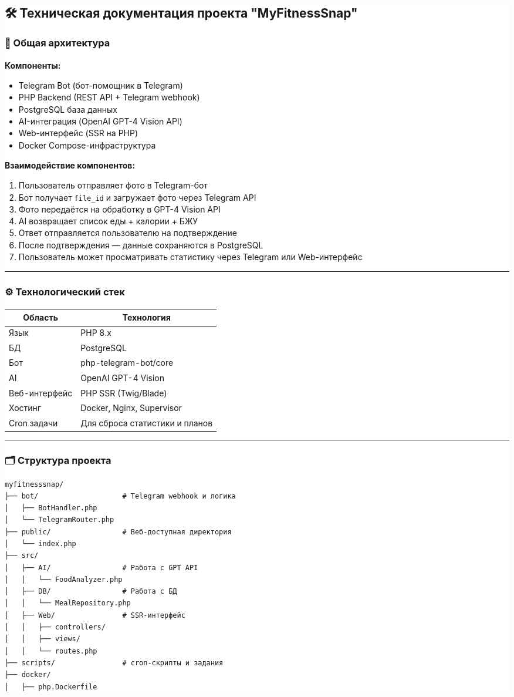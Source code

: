 ## 🛠️ Техническая документация проекта "MyFitnessSnap"

### 🧱 Общая архитектура

**Компоненты:**

* Telegram Bot (бот-помощник в Telegram)
* PHP Backend (REST API + Telegram webhook)
* PostgreSQL база данных
* AI-интеграция (OpenAI GPT-4 Vision API)
* Web-интерфейс (SSR на PHP)
* Docker Compose-инфраструктура

**Взаимодействие компонентов:**

1. Пользователь отправляет фото в Telegram-бот
2. Бот получает `file_id` и загружает фото через Telegram API
3. Фото передаётся на обработку в GPT-4 Vision API
4. AI возвращает список еды + калории + БЖУ
5. Ответ отправляется пользователю на подтверждение
6. После подтверждения — данные сохраняются в PostgreSQL
7. Пользователь может просматривать статистику через Telegram или Web-интерфейс

---

### ⚙️ Технологический стек

| Область       | Технология                     |
| ------------- | ------------------------------ |
| Язык          | PHP 8.x                        |
| БД            | PostgreSQL                     |
| Бот           | php-telegram-bot/core          |
| AI            | OpenAI GPT-4 Vision            |
| Веб-интерфейс | PHP SSR (Twig/Blade)           |
| Хостинг       | Docker, Nginx, Supervisor      |
| Cron задачи   | Для сброса статистики и планов |

---

### 🗂️ Структура проекта

```
myfitnesssnap/
├── bot/                    # Telegram webhook и логика
│   ├── BotHandler.php
│   └── TelegramRouter.php
├── public/                 # Веб-доступная директория
│   └── index.php
├── src/
│   ├── AI/                 # Работа с GPT API
│   │   └── FoodAnalyzer.php
│   ├── DB/                 # Работа с БД
│   │   └── MealRepository.php
│   ├── Web/                # SSR-интерфейс
│   │   ├── controllers/
│   │   ├── views/
│   │   └── routes.php
├── scripts/                # cron-скрипты и задания
├── docker/
│   ├── php.Dockerfile
```